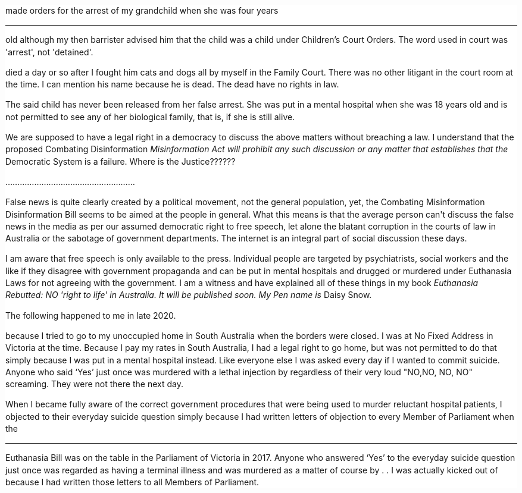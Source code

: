 made orders for the arrest of my grandchild when she was four years


-----

old although my then barrister advised him that the child was a child under Children’s Court
Orders. The word used in court was 'arrest', not 'detained'.

died a day or so after I fought him cats and dogs all by myself in the
Family Court. There was no other litigant in the court room at the time. I can mention his name
because he is dead. The dead have no rights in law.

The said child has never been released from her false arrest. She was put in a mental
hospital when she was 18 years old and is not permitted to see any of her biological family, that
is, if she is still alive.

We are supposed to have a legal right in a democracy to discuss the above matters
without breaching a law. I understand that the proposed Combating Disinformation
_Misinformation Act will prohibit any such discussion or any matter that establishes that the_
Democratic System is a failure. Where is the Justice??????

………………………………………………

False news is quite clearly created by a political movement, not the general population,
yet, the Combating Misinformation Disinformation Bill seems to be aimed at the people in
general. What this means is that the average person can't discuss the false news in the media as
per our assumed democratic right to free speech, let alone the blatant corruption in the courts of
law in Australia or the sabotage of government departments. The internet is an integral part of
social discussion these days.

I am aware that free speech is only available to the press. Individual people are targeted
by psychiatrists, social workers and the like if they disagree with government propaganda and
can be put in mental hospitals and drugged or murdered under Euthanasia Laws for not agreeing
with the government. I am a witness and have explained all of these things in my book
_Euthanasia Rebutted: NO 'right to life' in Australia. It will be published soon. My Pen name is_
Daisy Snow.

The following happened to me in late 2020.

because I tried to go to my unoccupied home in South
Australia when the borders were closed. I was at No Fixed Address in Victoria at the
time. Because I pay my rates in South Australia, I had a legal right to go home, but was
not permitted to do that simply because I was put in a mental hospital instead. Like
everyone else I was asked every day if I wanted to commit suicide. Anyone who said
‘Yes’ just once was murdered with a lethal injection by
regardless of their very loud "NO,NO, NO, NO" screaming. They were not there the next
day.

When I became fully aware of the correct government procedures that were being used to
murder reluctant hospital patients, I objected to their everyday suicide question simply
because I had written letters of objection to every Member of Parliament when the


-----

Euthanasia Bill was on the table in the Parliament of Victoria in 2017. Anyone who
answered ‘Yes’ to the everyday suicide question just once was regarded as having a
terminal illness and was murdered as a matter of course by .
. I was actually kicked out of because I had
written those letters to all Members of Parliament.
